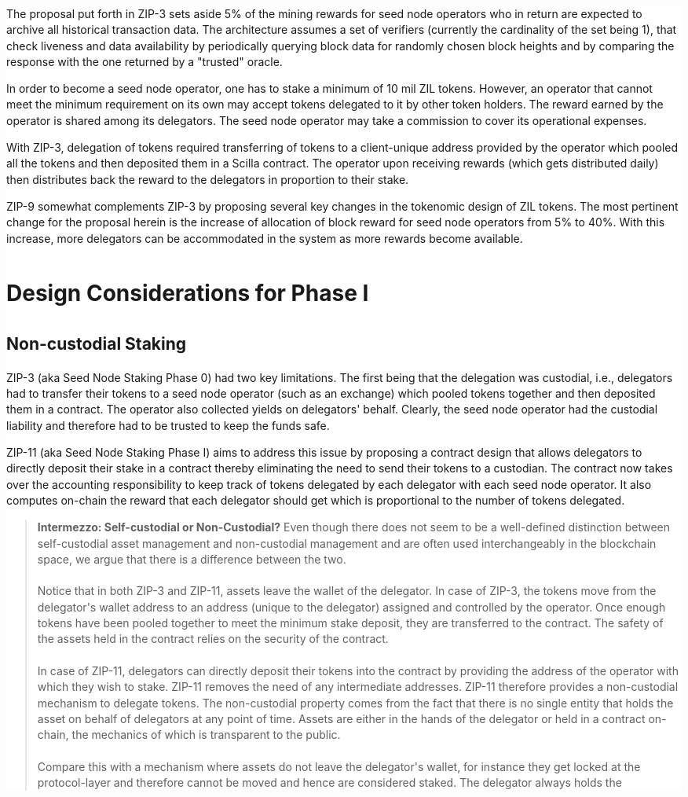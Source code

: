 The proposal put forth in ZIP-3 sets aside 5% of the mining rewards for seed
node operators who in return are expected to archive all historical transaction
data. The architecture assumes a set of verifiers (currently the cardinality of
the set being 1), that check liveness and data availability by periodically
querying block data for randomly chosen block heights and by comparing the
response with the one returned by a "trusted" oracle.

In order to become a seed node operator, one has to stake a minimum of 10 mil
ZIL tokens. However, an operator that cannot meet the minimum requirement on
its own may accept tokens delegated to it by other token holders. The reward
earned by the operator is shared among its delegators. The seed node operator
may take a commission to cover its operational expenses.

With ZIP-3, delegation of tokens required transferring of tokens to a
client-unique address provided by the operator which pooled all the tokens and
then deposited them in a Scilla contract. The operator upon receiving rewards
(which gets distributed daily) then distributes back the reward to the
delegators in proportion to their stake.  

ZIP-9 somewhat complements ZIP-3 by proposing several key changes in the
tokenomic design of ZIL tokens. The most pertinent change for the proposal
herein is the increase of allocation of block reward for seed node operators
from 5% to 40%. With this increase, more delegators can be accommodated in the
system as more rewards become available.

# Design Considerations for Phase I 

## Non-custodial Staking

ZIP-3 (aka Seed Node Staking Phase 0) had two key limitations. The first being
that the delegation was custodial, i.e., delegators had to transfer their
tokens to a seed node operator (such as an exchange) which pooled tokens
together and then deposited them in a contract. The operator also collected
yields on delegators' behalf. Clearly, the seed node operator had the custodial
liability and therefore had to be trusted to keep the funds safe.

ZIP-11 (aka Seed Node Staking Phase I) aims to address this issue by proposing
a contract design that allows delegators to directly deposit their stake in a
contract thereby eliminating the need to send their tokens to a custodian.  The
contract now takes over the accounting responsibility to keep track of tokens
delegated by each delegator with each seed node operator. It also computes
on-chain the reward that each delegator should get which is proportional to the
number of tokens delegated.

>**Intermezzo: Self-custodial or Non-Custodial?** Even though there does not
seem to be a well-defined distinction between self-custodial asset management and
non-custodial management and are often used interchangeably in the blockchain
space, we argue that there is a difference between the two. <br> <br> Notice
that in both ZIP-3 and ZIP-11, assets leave the wallet of the delegator. In
case of ZIP-3, the tokens move from the delegator's wallet address to an
address (unique to the delegator) assigned and controlled by the operator.
Once enough tokens have been pooled together to meet the minimum stake deposit,
they are transferred to the contract. The safety of the assets held in the
contract relies on the security of the contract. <br> <br> In case of ZIP-11,
delegators can directly deposit their tokens into the contract by providing the
address of the operator with which they wish to stake. ZIP-11 removes the need
of any intermediate addresses.  ZIP-11 therefore provides a non-custodial
mechanism to delegate tokens. The non-custodial property comes from the fact
that there is no single entity that holds the asset on behalf of delegators at
any point of time. Assets are either in the hands of the delegator or held in a
contract on-chain, the mechanics of which is transparent to the public. <br>
<br> Compare this with a mechanism where assets do not leave the delegator's
wallet, for instance they get locked at the protocol-layer and therefore cannot
be moved and hence are considered staked.  The delegator always holds the